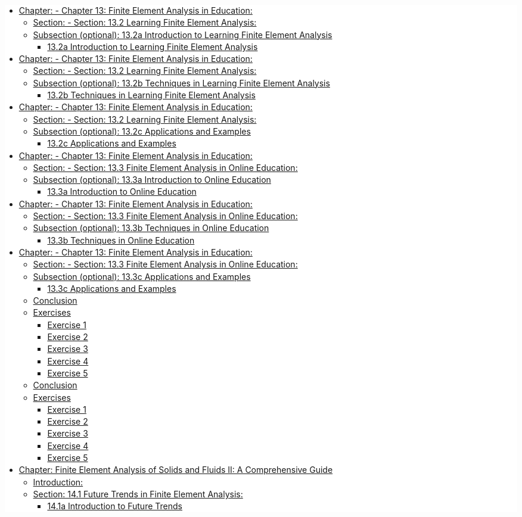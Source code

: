   - [Chapter: - Chapter 13: Finite Element Analysis in Education:](#Chapter:---Chapter-13:-Finite-Element-Analysis-in-Education:)
    - [Section: - Section: 13.2 Learning Finite Element Analysis:](#Section:---Section:-13.2-Learning-Finite-Element-Analysis:)
    - [Subsection (optional): 13.2a Introduction to Learning Finite Element Analysis](#Subsection-(optional):-13.2a-Introduction-to-Learning-Finite-Element-Analysis)
      - [13.2a Introduction to Learning Finite Element Analysis](#13.2a-Introduction-to-Learning-Finite-Element-Analysis)
  - [Chapter: - Chapter 13: Finite Element Analysis in Education:](#Chapter:---Chapter-13:-Finite-Element-Analysis-in-Education:)
    - [Section: - Section: 13.2 Learning Finite Element Analysis:](#Section:---Section:-13.2-Learning-Finite-Element-Analysis:)
    - [Subsection (optional): 13.2b Techniques in Learning Finite Element Analysis](#Subsection-(optional):-13.2b-Techniques-in-Learning-Finite-Element-Analysis)
      - [13.2b Techniques in Learning Finite Element Analysis](#13.2b-Techniques-in-Learning-Finite-Element-Analysis)
  - [Chapter: - Chapter 13: Finite Element Analysis in Education:](#Chapter:---Chapter-13:-Finite-Element-Analysis-in-Education:)
    - [Section: - Section: 13.2 Learning Finite Element Analysis:](#Section:---Section:-13.2-Learning-Finite-Element-Analysis:)
    - [Subsection (optional): 13.2c Applications and Examples](#Subsection-(optional):-13.2c-Applications-and-Examples)
      - [13.2c Applications and Examples](#13.2c-Applications-and-Examples)
  - [Chapter: - Chapter 13: Finite Element Analysis in Education:](#Chapter:---Chapter-13:-Finite-Element-Analysis-in-Education:)
    - [Section: - Section: 13.3 Finite Element Analysis in Online Education:](#Section:---Section:-13.3-Finite-Element-Analysis-in-Online-Education:)
    - [Subsection (optional): 13.3a Introduction to Online Education](#Subsection-(optional):-13.3a-Introduction-to-Online-Education)
      - [13.3a Introduction to Online Education](#13.3a-Introduction-to-Online-Education)
  - [Chapter: - Chapter 13: Finite Element Analysis in Education:](#Chapter:---Chapter-13:-Finite-Element-Analysis-in-Education:)
    - [Section: - Section: 13.3 Finite Element Analysis in Online Education:](#Section:---Section:-13.3-Finite-Element-Analysis-in-Online-Education:)
    - [Subsection (optional): 13.3b Techniques in Online Education](#Subsection-(optional):-13.3b-Techniques-in-Online-Education)
      - [13.3b Techniques in Online Education](#13.3b-Techniques-in-Online-Education)
  - [Chapter: - Chapter 13: Finite Element Analysis in Education:](#Chapter:---Chapter-13:-Finite-Element-Analysis-in-Education:)
    - [Section: - Section: 13.3 Finite Element Analysis in Online Education:](#Section:---Section:-13.3-Finite-Element-Analysis-in-Online-Education:)
    - [Subsection (optional): 13.3c Applications and Examples](#Subsection-(optional):-13.3c-Applications-and-Examples)
      - [13.3c Applications and Examples](#13.3c-Applications-and-Examples)
    - [Conclusion](#Conclusion)
    - [Exercises](#Exercises)
      - [Exercise 1](#Exercise-1)
      - [Exercise 2](#Exercise-2)
      - [Exercise 3](#Exercise-3)
      - [Exercise 4](#Exercise-4)
      - [Exercise 5](#Exercise-5)
    - [Conclusion](#Conclusion)
    - [Exercises](#Exercises)
      - [Exercise 1](#Exercise-1)
      - [Exercise 2](#Exercise-2)
      - [Exercise 3](#Exercise-3)
      - [Exercise 4](#Exercise-4)
      - [Exercise 5](#Exercise-5)
  - [Chapter: Finite Element Analysis of Solids and Fluids II: A Comprehensive Guide](#Chapter:-Finite-Element-Analysis-of-Solids-and-Fluids-II:-A-Comprehensive-Guide)
    - [Introduction:](#Introduction:)
    - [Section: 14.1 Future Trends in Finite Element Analysis:](#Section:-14.1-Future-Trends-in-Finite-Element-Analysis:)
      - [14.1a Introduction to Future Trends](#14.1a-Introduction-to-Future-Trends)